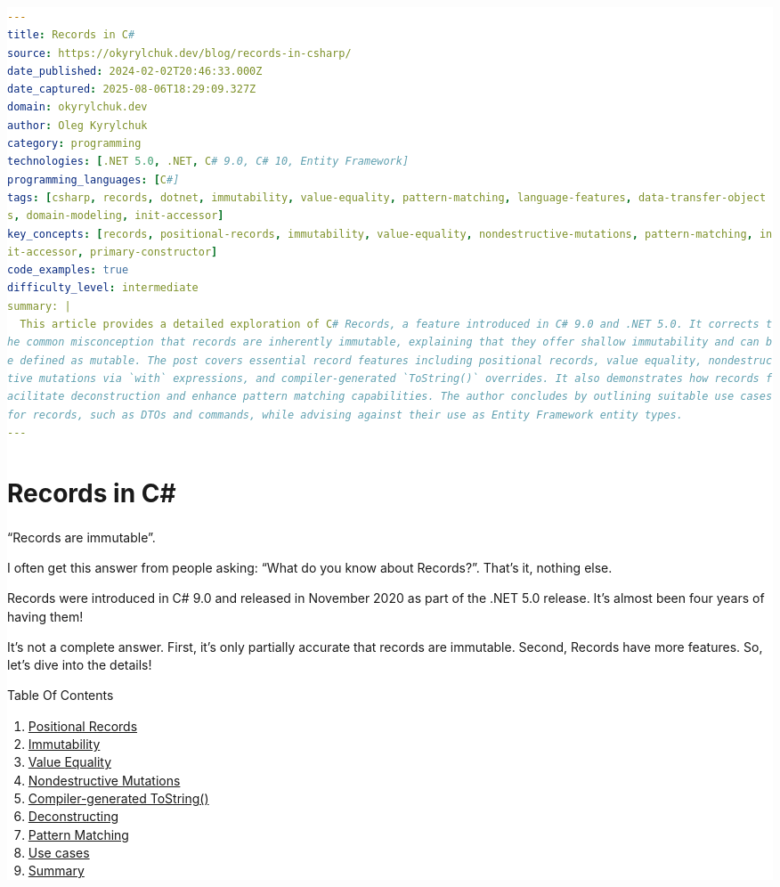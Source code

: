 ```yaml
---
title: Records in C#
source: https://okyrylchuk.dev/blog/records-in-csharp/
date_published: 2024-02-02T20:46:33.000Z
date_captured: 2025-08-06T18:29:09.327Z
domain: okyrylchuk.dev
author: Oleg Kyrylchuk
category: programming
technologies: [.NET 5.0, .NET, C# 9.0, C# 10, Entity Framework]
programming_languages: [C#]
tags: [csharp, records, dotnet, immutability, value-equality, pattern-matching, language-features, data-transfer-objects, domain-modeling, init-accessor]
key_concepts: [records, positional-records, immutability, value-equality, nondestructive-mutations, pattern-matching, init-accessor, primary-constructor]
code_examples: true
difficulty_level: intermediate
summary: |
  This article provides a detailed exploration of C# Records, a feature introduced in C# 9.0 and .NET 5.0. It corrects the common misconception that records are inherently immutable, explaining that they offer shallow immutability and can be defined as mutable. The post covers essential record features including positional records, value equality, nondestructive mutations via `with` expressions, and compiler-generated `ToString()` overrides. It also demonstrates how records facilitate deconstruction and enhance pattern matching capabilities. The author concludes by outlining suitable use cases for records, such as DTOs and commands, while advising against their use as Entity Framework entity types.
---
```

# Records in C# 

“Records are immutable”.

I often get this answer from people asking: “What do you know about Records?”. That’s it, nothing else.

Records were introduced in C# 9.0 and released in November 2020 as part of the .NET 5.0 release. It’s almost been four years of having them!

It’s not a complete answer. First, it’s only partially accurate that records are immutable. Second, Records have more features. So, let’s dive into the details!

Table Of Contents

1.  [Positional Records](#positional-records)
2.  [Immutability](#immutability)
3.  [Value Equality](#value-equality)
4.  [Nondestructive Mutations](#nondestructive-mutations)
5.  [Compiler-generated ToString()](#compiler-generated-tostring)
6.  [Deconstructing](#deconstructing)
7.  [Pattern Matching](#pattern-matching)
8.  [Use cases](#use-cases)
9.  [Summary](#summary)
